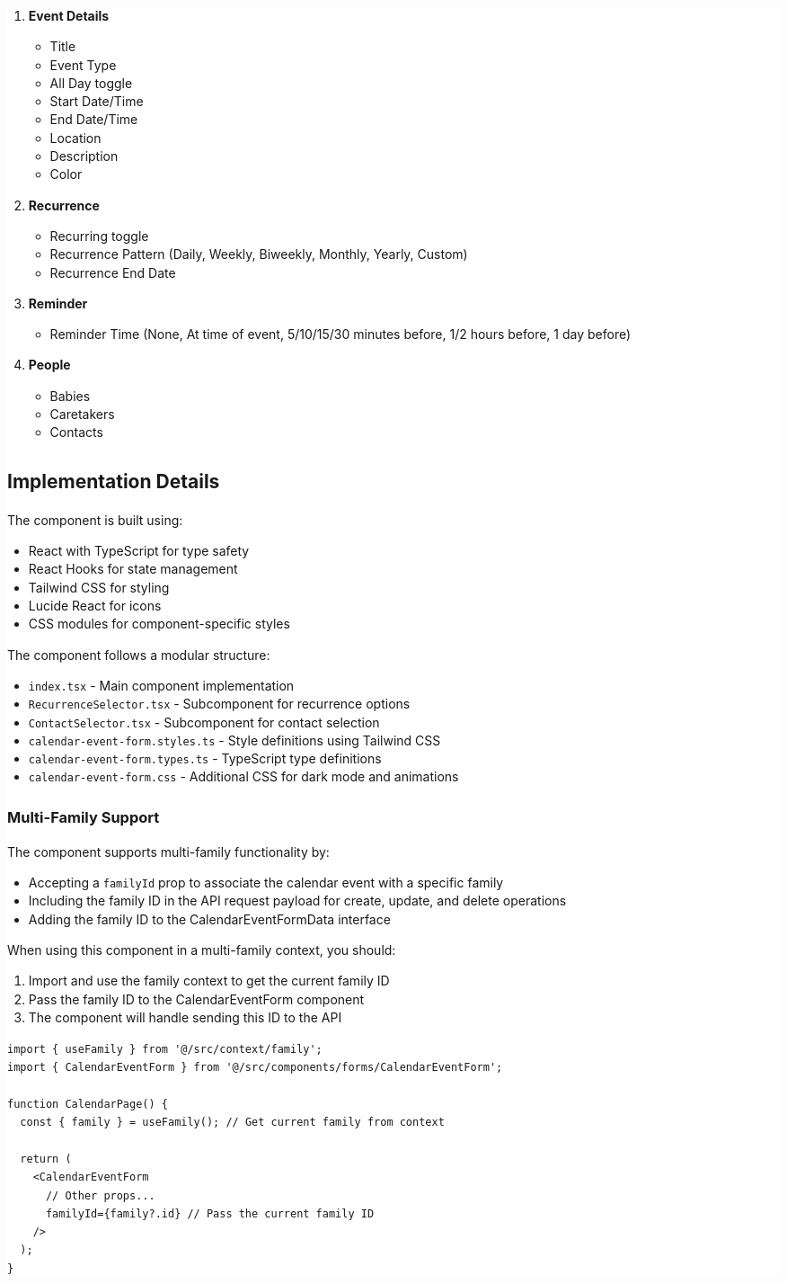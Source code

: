 1. **Event Details**
   - Title
   - Event Type
   - All Day toggle
   - Start Date/Time
   - End Date/Time
   - Location
   - Description
   - Color

2. **Recurrence**
   - Recurring toggle
   - Recurrence Pattern (Daily, Weekly, Biweekly, Monthly, Yearly, Custom)
   - Recurrence End Date

3. **Reminder**
   - Reminder Time (None, At time of event, 5/10/15/30 minutes before, 1/2 hours before, 1 day before)

4. **People**
   - Babies
   - Caretakers
   - Contacts

## Implementation Details

The component is built using:
- React with TypeScript for type safety
- React Hooks for state management
- Tailwind CSS for styling
- Lucide React for icons
- CSS modules for component-specific styles

The component follows a modular structure:
- `index.tsx` - Main component implementation
- `RecurrenceSelector.tsx` - Subcomponent for recurrence options
- `ContactSelector.tsx` - Subcomponent for contact selection
- `calendar-event-form.styles.ts` - Style definitions using Tailwind CSS
- `calendar-event-form.types.ts` - TypeScript type definitions
- `calendar-event-form.css` - Additional CSS for dark mode and animations

### Multi-Family Support

The component supports multi-family functionality by:
- Accepting a `familyId` prop to associate the calendar event with a specific family
- Including the family ID in the API request payload for create, update, and delete operations
- Adding the family ID to the CalendarEventFormData interface

When using this component in a multi-family context, you should:
1. Import and use the family context to get the current family ID
2. Pass the family ID to the CalendarEventForm component
3. The component will handle sending this ID to the API

```tsx
import { useFamily } from '@/src/context/family';
import { CalendarEventForm } from '@/src/components/forms/CalendarEventForm';

function CalendarPage() {
  const { family } = useFamily(); // Get current family from context
  
  return (
    <CalendarEventForm
      // Other props...
      familyId={family?.id} // Pass the current family ID
    />
  );
}
```